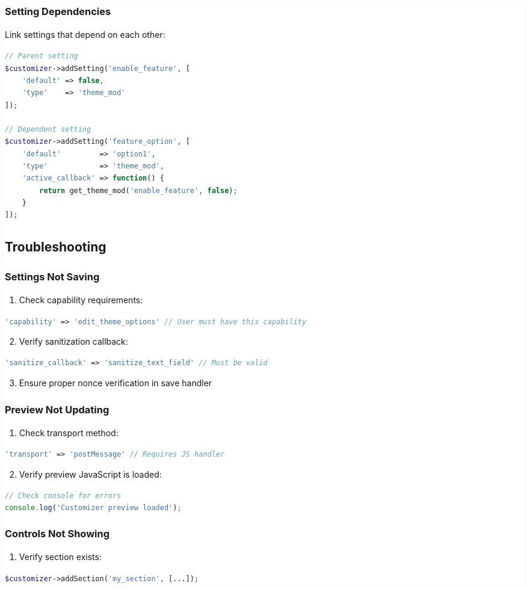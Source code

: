### Setting Dependencies

Link settings that depend on each other:

```php
// Parent setting
$customizer->addSetting('enable_feature', [
    'default' => false,
    'type'    => 'theme_mod'
]);

// Dependent setting
$customizer->addSetting('feature_option', [
    'default'         => 'option1',
    'type'            => 'theme_mod',
    'active_callback' => function() {
        return get_theme_mod('enable_feature', false);
    }
]);
```

## Troubleshooting

### Settings Not Saving

1. Check capability requirements:
```php
'capability' => 'edit_theme_options' // User must have this capability
```

2. Verify sanitization callback:
```php
'sanitize_callback' => 'sanitize_text_field' // Must be valid
```

3. Ensure proper nonce verification in save handler

### Preview Not Updating

1. Check transport method:
```php
'transport' => 'postMessage' // Requires JS handler
```

2. Verify preview JavaScript is loaded:
```javascript
// Check console for errors
console.log('Customizer preview loaded');
```

### Controls Not Showing

1. Verify section exists:
```php
$customizer->addSection('my_section', [...]);
```
